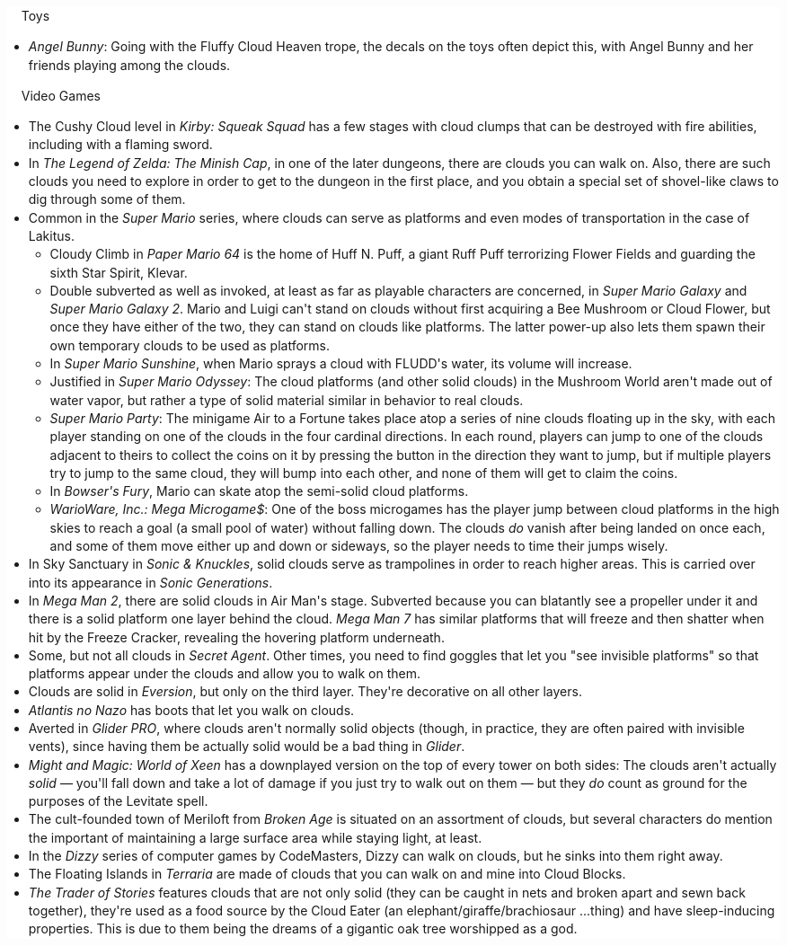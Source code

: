     Toys 

-   _Angel Bunny_: Going with the Fluffy Cloud Heaven trope, the decals on the toys often depict this, with Angel Bunny and her friends playing among the clouds.

    Video Games 

-   The Cushy Cloud level in _Kirby: Squeak Squad_ has a few stages with cloud clumps that can be destroyed with fire abilities, including with a flaming sword.
-   In _The Legend of Zelda: The Minish Cap_, in one of the later dungeons, there are clouds you can walk on. Also, there are such clouds you need to explore in order to get to the dungeon in the first place, and you obtain a special set of shovel-like claws to dig through some of them.
-   Common in the _Super Mario_ series, where clouds can serve as platforms and even modes of transportation in the case of Lakitus.
    -   Cloudy Climb in _Paper Mario 64_ is the home of Huff N. Puff, a giant Ruff Puff terrorizing Flower Fields and guarding the sixth Star Spirit, Klevar.
    -   Double subverted as well as invoked, at least as far as playable characters are concerned, in _Super Mario Galaxy_ and _Super Mario Galaxy 2_. Mario and Luigi can't stand on clouds without first acquiring a Bee Mushroom or Cloud Flower, but once they have either of the two, they can stand on clouds like platforms. The latter power-up also lets them spawn their own temporary clouds to be used as platforms.
    -   In _Super Mario Sunshine_, when Mario sprays a cloud with FLUDD's water, its volume will increase.
    -   Justified in _Super Mario Odyssey_: The cloud platforms (and other solid clouds) in the Mushroom World aren't made out of water vapor, but rather a type of solid material similar in behavior to real clouds.
    -   _Super Mario Party_: The minigame Air to a Fortune takes place atop a series of nine clouds floating up in the sky, with each player standing on one of the clouds in the four cardinal directions. In each round, players can jump to one of the clouds adjacent to theirs to collect the coins on it by pressing the button in the direction they want to jump, but if multiple players try to jump to the same cloud, they will bump into each other, and none of them will get to claim the coins.
    -   In _Bowser's Fury_, Mario can skate atop the semi-solid cloud platforms.
    -   _WarioWare, Inc.: Mega Microgame$_: One of the boss microgames has the player jump between cloud platforms in the high skies to reach a goal (a small pool of water) without falling down. The clouds _do_ vanish after being landed on once each, and some of them move either up and down or sideways, so the player needs to time their jumps wisely.
-   In Sky Sanctuary in _Sonic & Knuckles_, solid clouds serve as trampolines in order to reach higher areas. This is carried over into its appearance in _Sonic Generations_.
-   In _Mega Man 2_, there are solid clouds in Air Man's stage. Subverted because you can blatantly see a propeller under it and there is a solid platform one layer behind the cloud. _Mega Man 7_ has similar platforms that will freeze and then shatter when hit by the Freeze Cracker, revealing the hovering platform underneath.
-   Some, but not all clouds in _Secret Agent_. Other times, you need to find goggles that let you "see invisible platforms" so that platforms appear under the clouds and allow you to walk on them.
-   Clouds are solid in _Eversion_, but only on the third layer. They're decorative on all other layers.
-   _Atlantis no Nazo_ has boots that let you walk on clouds.
-   Averted in _Glider PRO_, where clouds aren't normally solid objects (though, in practice, they are often paired with invisible vents), since having them be actually solid would be a bad thing in _Glider_.
-   _Might and Magic: World of Xeen_ has a downplayed version on the top of every tower on both sides: The clouds aren't actually _solid_ — you'll fall down and take a lot of damage if you just try to walk out on them — but they _do_ count as ground for the purposes of the Levitate spell.
-   The cult-founded town of Meriloft from _Broken Age_ is situated on an assortment of clouds, but several characters do mention the important of maintaining a large surface area while staying light, at least.
-   In the _Dizzy_ series of computer games by CodeMasters, Dizzy can walk on clouds, but he sinks into them right away.
-   The Floating Islands in _Terraria_ are made of clouds that you can walk on and mine into Cloud Blocks.
-   _The Trader of Stories_ features clouds that are not only solid (they can be caught in nets and broken apart and sewn back together), they're used as a food source by the Cloud Eater (an elephant/giraffe/brachiosaur ...thing) and have sleep-inducing properties. This is due to them being the dreams of a gigantic oak tree worshipped as a god.